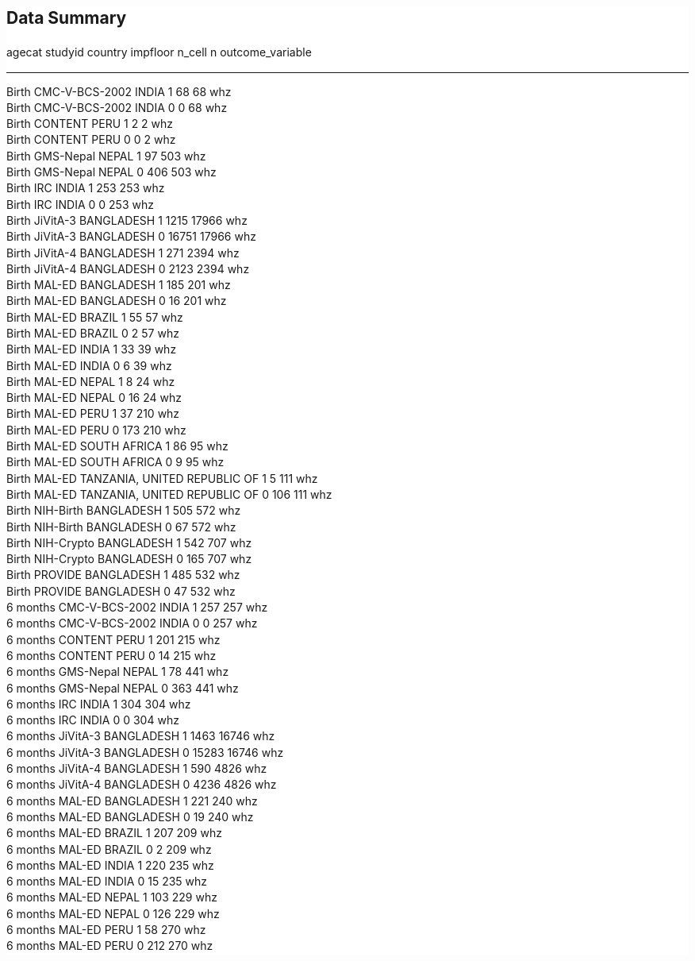 ## Data Summary

agecat      studyid          country                        impfloor    n_cell       n  outcome_variable 
----------  ---------------  -----------------------------  ---------  -------  ------  -----------------
Birth       CMC-V-BCS-2002   INDIA                          1               68      68  whz              
Birth       CMC-V-BCS-2002   INDIA                          0                0      68  whz              
Birth       CONTENT          PERU                           1                2       2  whz              
Birth       CONTENT          PERU                           0                0       2  whz              
Birth       GMS-Nepal        NEPAL                          1               97     503  whz              
Birth       GMS-Nepal        NEPAL                          0              406     503  whz              
Birth       IRC              INDIA                          1              253     253  whz              
Birth       IRC              INDIA                          0                0     253  whz              
Birth       JiVitA-3         BANGLADESH                     1             1215   17966  whz              
Birth       JiVitA-3         BANGLADESH                     0            16751   17966  whz              
Birth       JiVitA-4         BANGLADESH                     1              271    2394  whz              
Birth       JiVitA-4         BANGLADESH                     0             2123    2394  whz              
Birth       MAL-ED           BANGLADESH                     1              185     201  whz              
Birth       MAL-ED           BANGLADESH                     0               16     201  whz              
Birth       MAL-ED           BRAZIL                         1               55      57  whz              
Birth       MAL-ED           BRAZIL                         0                2      57  whz              
Birth       MAL-ED           INDIA                          1               33      39  whz              
Birth       MAL-ED           INDIA                          0                6      39  whz              
Birth       MAL-ED           NEPAL                          1                8      24  whz              
Birth       MAL-ED           NEPAL                          0               16      24  whz              
Birth       MAL-ED           PERU                           1               37     210  whz              
Birth       MAL-ED           PERU                           0              173     210  whz              
Birth       MAL-ED           SOUTH AFRICA                   1               86      95  whz              
Birth       MAL-ED           SOUTH AFRICA                   0                9      95  whz              
Birth       MAL-ED           TANZANIA, UNITED REPUBLIC OF   1                5     111  whz              
Birth       MAL-ED           TANZANIA, UNITED REPUBLIC OF   0              106     111  whz              
Birth       NIH-Birth        BANGLADESH                     1              505     572  whz              
Birth       NIH-Birth        BANGLADESH                     0               67     572  whz              
Birth       NIH-Crypto       BANGLADESH                     1              542     707  whz              
Birth       NIH-Crypto       BANGLADESH                     0              165     707  whz              
Birth       PROVIDE          BANGLADESH                     1              485     532  whz              
Birth       PROVIDE          BANGLADESH                     0               47     532  whz              
6 months    CMC-V-BCS-2002   INDIA                          1              257     257  whz              
6 months    CMC-V-BCS-2002   INDIA                          0                0     257  whz              
6 months    CONTENT          PERU                           1              201     215  whz              
6 months    CONTENT          PERU                           0               14     215  whz              
6 months    GMS-Nepal        NEPAL                          1               78     441  whz              
6 months    GMS-Nepal        NEPAL                          0              363     441  whz              
6 months    IRC              INDIA                          1              304     304  whz              
6 months    IRC              INDIA                          0                0     304  whz              
6 months    JiVitA-3         BANGLADESH                     1             1463   16746  whz              
6 months    JiVitA-3         BANGLADESH                     0            15283   16746  whz              
6 months    JiVitA-4         BANGLADESH                     1              590    4826  whz              
6 months    JiVitA-4         BANGLADESH                     0             4236    4826  whz              
6 months    MAL-ED           BANGLADESH                     1              221     240  whz              
6 months    MAL-ED           BANGLADESH                     0               19     240  whz              
6 months    MAL-ED           BRAZIL                         1              207     209  whz              
6 months    MAL-ED           BRAZIL                         0                2     209  whz              
6 months    MAL-ED           INDIA                          1              220     235  whz              
6 months    MAL-ED           INDIA                          0               15     235  whz              
6 months    MAL-ED           NEPAL                          1              103     229  whz              
6 months    MAL-ED           NEPAL                          0              126     229  whz              
6 months    MAL-ED           PERU                           1               58     270  whz              
6 months    MAL-ED           PERU                           0              212     270  whz              